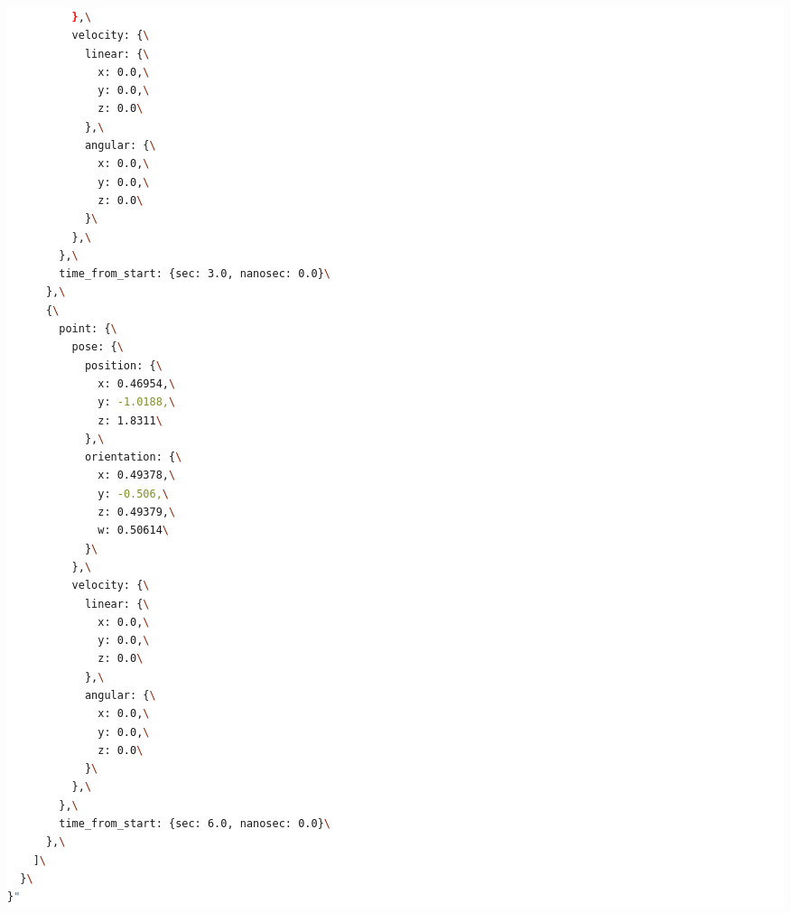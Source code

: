 ```bash
          },\
          velocity: {\
            linear: {\
              x: 0.0,\
              y: 0.0,\
              z: 0.0\
            },\
            angular: {\
              x: 0.0,\
              y: 0.0,\
              z: 0.0\
            }\
          },\
        },\
        time_from_start: {sec: 3.0, nanosec: 0.0}\
      },\
      {\
        point: {\
          pose: {\
            position: {\
              x: 0.46954,\
              y: -1.0188,\
              z: 1.8311\
            },\
            orientation: {\
              x: 0.49378,\
              y: -0.506,\
              z: 0.49379,\
              w: 0.50614\
            }\
          },\
          velocity: {\
            linear: {\
              x: 0.0,\
              y: 0.0,\
              z: 0.0\
            },\
            angular: {\
              x: 0.0,\
              y: 0.0,\
              z: 0.0\
            }\
          },\
        },\
        time_from_start: {sec: 6.0, nanosec: 0.0}\
      },\
    ]\
  }\
}"
```
